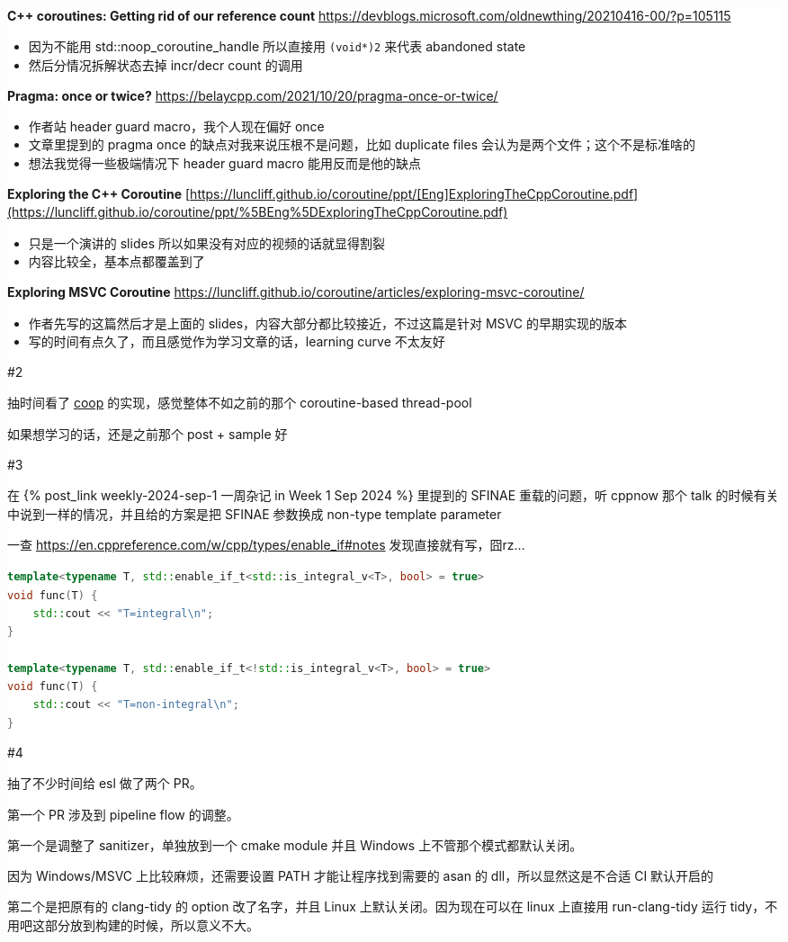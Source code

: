 **C++ coroutines: Getting rid of our reference count** https://devblogs.microsoft.com/oldnewthing/20210416-00/?p=105115

- 因为不能用 std::noop_coroutine_handle 所以直接用 `(void*)2` 来代表 abandoned state
- 然后分情况拆解状态去掉 incr/decr count 的调用

**Pragma: once or twice?** https://belaycpp.com/2021/10/20/pragma-once-or-twice/

- 作者站 header guard macro，我个人现在偏好 once
- 文章里提到的 pragma once 的缺点对我来说压根不是问题，比如 duplicate files 会认为是两个文件；这个不是标准啥的
- 想法我觉得一些极端情况下 header guard macro 能用反而是他的缺点

**Exploring the C++ Coroutine** [https://luncliff.github.io/coroutine/ppt/[Eng]ExploringTheCppCoroutine.pdf](https://luncliff.github.io/coroutine/ppt/%5BEng%5DExploringTheCppCoroutine.pdf)

- 只是一个演讲的 slides 所以如果没有对应的视频的话就显得割裂
- 内容比较全，基本点都覆盖到了

**Exploring MSVC Coroutine** https://luncliff.github.io/coroutine/articles/exploring-msvc-coroutine/

- 作者先写的这篇然后才是上面的 slides，内容大部分都比较接近，不过这篇是针对 MSVC 的早期实现的版本
- 写的时间有点久了，而且感觉作为学习文章的话，learning curve 不太友好

\#2

抽时间看了 [coop](https://github.com/jeremyong/coop) 的实现，感觉整体不如之前的那个 coroutine-based thread-pool

如果想学习的话，还是之前那个 post + sample 好

\#3

在 {% post_link weekly-2024-sep-1 一周杂记 in Week 1 Sep 2024 %} 里提到的 SFINAE 重载的问题，听 cppnow 那个 talk 的时候有关中说到一样的情况，并且给的方案是把 SFINAE 参数换成 non-type template parameter

一查 https://en.cppreference.com/w/cpp/types/enable_if#notes 发现直接就有写，囧rz…

```cpp
template<typename T, std::enable_if_t<std::is_integral_v<T>, bool> = true>
void func(T) {
    std::cout << "T=integral\n";
}

template<typename T, std::enable_if_t<!std::is_integral_v<T>, bool> = true>
void func(T) {
    std::cout << "T=non-integral\n";
}
```

\#4

抽了不少时间给 esl 做了两个 PR。

第一个 PR 涉及到 pipeline flow 的调整。

第一个是调整了 sanitizer，单独放到一个 cmake module 并且 Windows 上不管那个模式都默认关闭。

因为 Windows/MSVC 上比较麻烦，还需要设置 PATH 才能让程序找到需要的 asan 的 dll，所以显然这是不合适 CI 默认开启的

第二个是把原有的 clang-tidy 的 option 改了名字，并且 Linux 上默认关闭。因为现在可以在 linux 上直接用 run-clang-tidy 运行 tidy，不用吧这部分放到构建的时候，所以意义不大。
